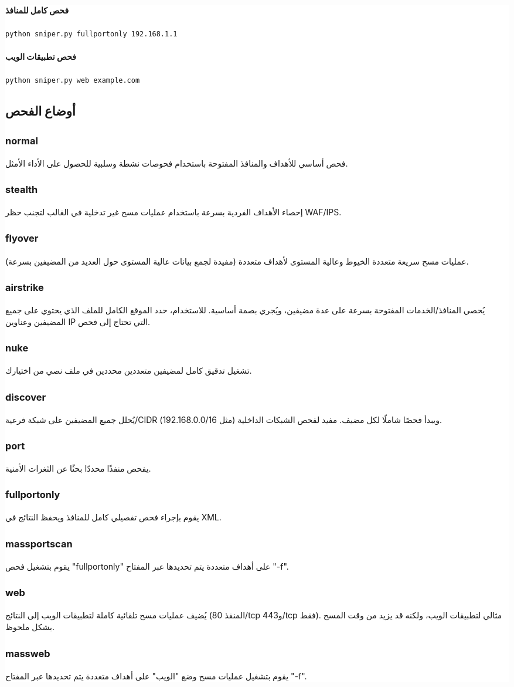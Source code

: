 #### فحص كامل للمنافذ

```
python sniper.py fullportonly 192.168.1.1
```

#### فحص تطبيقات الويب

```
python sniper.py web example.com
```

## أوضاع الفحص

### normal
فحص أساسي للأهداف والمنافذ المفتوحة باستخدام فحوصات نشطة وسلبية للحصول على الأداء الأمثل.

### stealth
إحصاء الأهداف الفردية بسرعة باستخدام عمليات مسح غير تدخلية في الغالب لتجنب حظر WAF/IPS.

### flyover
عمليات مسح سريعة متعددة الخيوط وعالية المستوى لأهداف متعددة (مفيدة لجمع بيانات عالية المستوى حول العديد من المضيفين بسرعة).

### airstrike
يُحصي المنافذ/الخدمات المفتوحة بسرعة على عدة مضيفين، ويُجري بصمة أساسية. للاستخدام، حدد الموقع الكامل للملف الذي يحتوي على جميع المضيفين وعناوين IP التي تحتاج إلى فحص.

### nuke
تشغيل تدقيق كامل لمضيفين متعددين محددين في ملف نصي من اختيارك.

### discover
يُحلل جميع المضيفين على شبكة فرعية/CIDR (مثل 192.168.0.0/16) ويبدأ فحصًا شاملًا لكل مضيف. مفيد لفحص الشبكات الداخلية.

### port
يفحص منفذًا محددًا بحثًا عن الثغرات الأمنية.

### fullportonly
يقوم بإجراء فحص تفصيلي كامل للمنافذ ويحفظ النتائج في XML.

### massportscan
يقوم بتشغيل فحص "fullportonly" على أهداف متعددة يتم تحديدها عبر المفتاح "-f".

### web
يُضيف عمليات مسح تلقائية كاملة لتطبيقات الويب إلى النتائج (المنفذ 80/tcp و443/tcp فقط). مثالي لتطبيقات الويب، ولكنه قد يزيد من وقت المسح بشكل ملحوظ.

### massweb
يقوم بتشغيل عمليات مسح وضع "الويب" على أهداف متعددة يتم تحديدها عبر المفتاح "-f".

